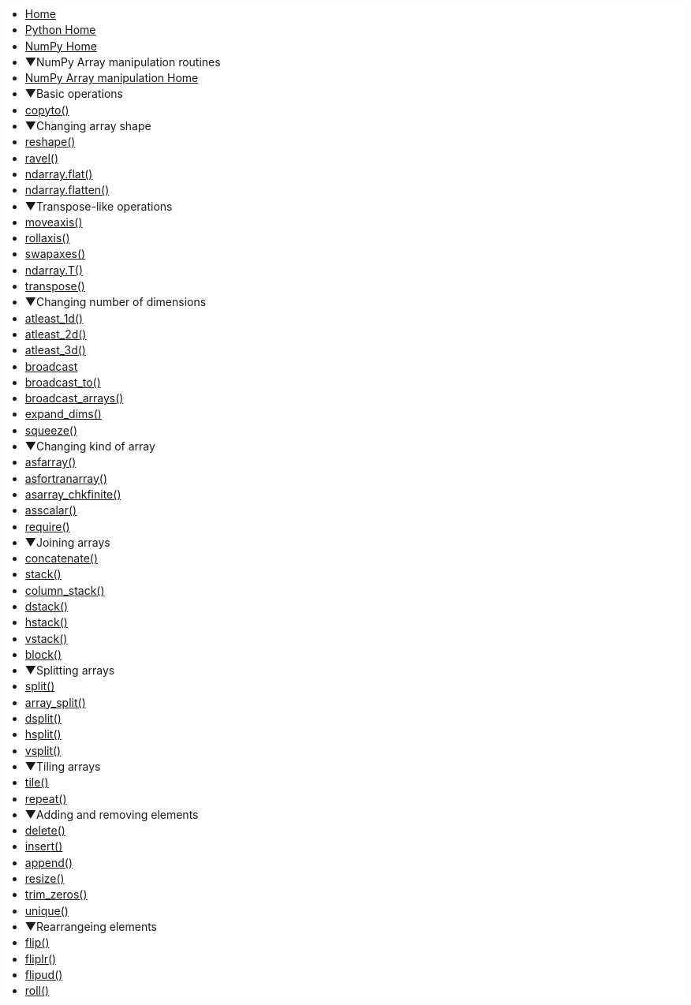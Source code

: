  


- [Home](/index.php)
- [Python Home](/python/python-tutorial.php)
- [NumPy Home](/numpy/index.php)
- ▼NumPy Array manipulation routines
- [NumPy Array manipulation Home](/numpy/manipulation/index.php)
- ▼Basic operations
- [copyto()](/numpy/manipulation/copyto.php)
- ▼Changing array shape
- [reshape()](/numpy/manipulation/reshape.php)
- [ravel()](/numpy/manipulation/ravel.php)
- [ndarray.flat()](/numpy/manipulation/ndarray-flat.php)
- [ndarray.flatten()](/numpy/manipulation/ndarray-flatten.php)
- ▼Transpose-like operations
- [moveaxis()](/numpy/manipulation/moveaxis.php)
- [rollaxis()](/numpy/manipulation/rollaxis.php)
- [swapaxes()](/numpy/manipulation/swapaxes.php)
- [ndarray.T()](/numpy/manipulation/ndarray-t.php)
- [transpose()](/numpy/manipulation/transpose.php)
- ▼Changing number of dimensions
- [atleast_1d()](/numpy/manipulation/atleast-1d.php)
- [atleast_2d()](/numpy/manipulation/atleast-2d.php)
- [atleast_3d()](/numpy/manipulation/atleast-3d.php)
- [broadcast](/numpy/manipulation/broadcast.php)
- [broadcast_to()](/numpy/manipulation/broadcast-to.php)
- [broadcast_arrays()](/numpy/manipulation/broadcast-arrays.php)
- [expand_dims()](/numpy/manipulation/expand-dims.php)
- [squeeze()](/numpy/manipulation/squeeze.php)
- ▼Changing kind of array
- [asfarray()](/numpy/manipulation/asfarray.php)
- [asfortranarray()](/numpy/manipulation/asfortranarray.php)
- [asarray_chkfinite()](/numpy/manipulation/asarray-chkfinite.php)
- [asscalar()](/numpy/manipulation/asscalar.php)
- [require()](/numpy/manipulation/require.php)
- ▼Joining arrays
- [concatenate()](/numpy/manipulation/concatenate.php)
- [stack()](/numpy/manipulation/stack.php)
- [column_stack()](/numpy/manipulation/column-stack.php)
- [dstack()](/numpy/manipulation/dstack.php)
- [hstack()](/numpy/manipulation/hstack.php)
- [vstack()](/numpy/manipulation/vstack.php)
- [block()](/numpy/manipulation/block.php)
- ▼Splitting arrays
- [split()](/numpy/manipulation/split.php)
- [array_split()](/numpy/manipulation/array-split.php)
- [dsplit()](/numpy/manipulation/dsplit.php)
- [hsplit()](/numpy/manipulation/hsplit.php)
- [vsplit()](/numpy/manipulation/vsplit.php)
- ▼Tiling arrays
- [tile()](/numpy/manipulation/tile.php)
- [repeat()](/numpy/manipulation/repeat.php)
- ▼Adding and removing elements
- [delete()](/numpy/manipulation/delete.php)
- [insert()](/numpy/manipulation/insert.php)
- [append()](/numpy/manipulation/append.php)
- [resize()](/numpy/manipulation/resize.php)
- [trim_zeros()](/numpy/manipulation/trim-zeros.php)
- [unique()](/numpy/manipulation/unique.php)
- ▼Rearrangeing elements
- [flip()](/numpy/manipulation/flip.php)
- [fliplr()](/numpy/manipulation/fliplr.php)
- [flipud()](/numpy/manipulation/flipud.php)
- [roll()](/numpy/manipulation/roll.php)